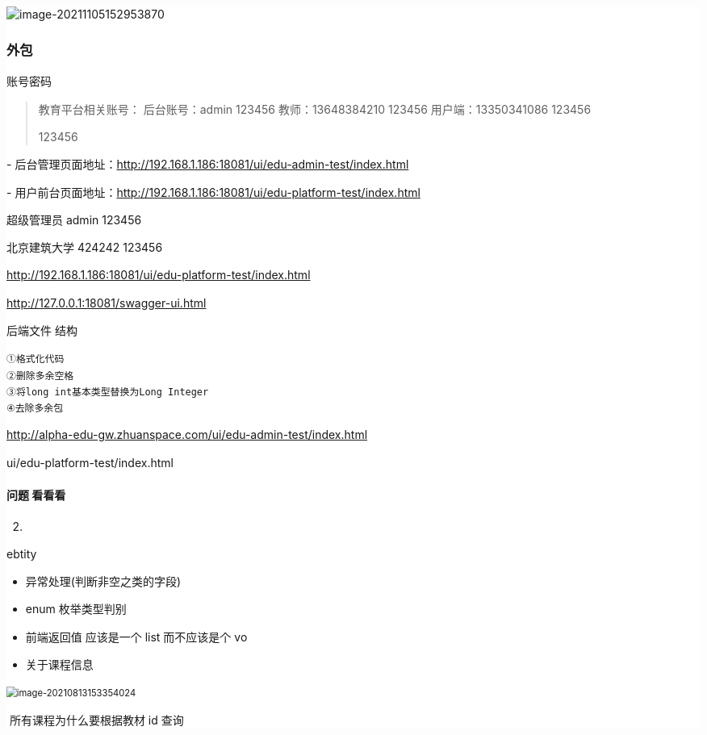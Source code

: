 ![image-20211105152953870](C:\Users\12980\Pictures\typora图片\image-20211105152953870.png)

###  外包

账号密码 

>教育平台相关账号：
>后台账号：admin 123456 教师：13648384210 123456 用户端：13350341086 123456
>
>123456



\- 后台管理页面地址：http://192.168.1.186:18081/ui/edu-admin-test/index.html

\- 用户前台页面地址：http://192.168.1.186:18081/ui/edu-platform-test/index.html

超级管理员 admin 123456 

北京建筑大学 424242 123456





http://192.168.1.186:18081/ui/edu-platform-test/index.html

http://127.0.0.1:18081/swagger-ui.html



后端文件 结构 

~~~
①格式化代码
②删除多余空格 
③将long int基本类型替换为Long Integer
④去除多余包
~~~



http://alpha-edu-gw.zhuanspace.com/ui/edu-admin-test/index.html

ui/edu-platform-test/index.html

#### 问题  看看看 

2. 

ebtity 

- 异常处理(判断非空之类的字段)
- enum 枚举类型判别

- 前端返回值 应该是一个 list 而不应该是个 vo

- 关于课程信息

<img src="C:\Users\12980\Pictures\typora图片\image-20210813153354024.png" alt="image-20210813153354024" style="zoom:80%;" />



​	所有课程为什么要根据教材 id 查询

